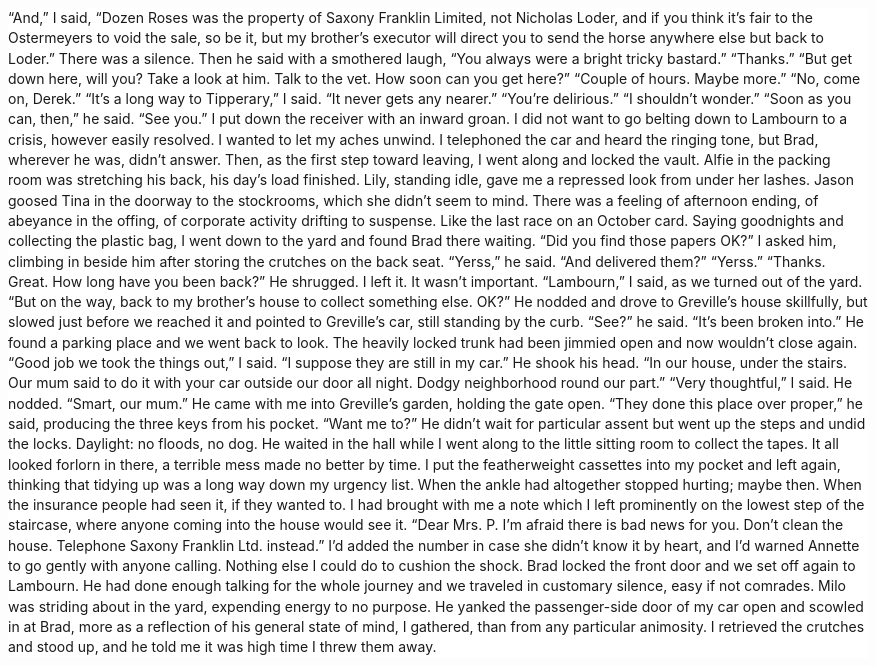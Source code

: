 “And,” I said, “Dozen Roses was the property of Saxony Franklin Limited, not Nicholas Loder, and if you think it’s fair to the Ostermeyers to void the sale, so be it, but my brother’s executor will direct you to send the horse anywhere else but back to Loder.”
There was a silence. Then he said with a smothered laugh, “You always were a bright tricky bastard.”
“Thanks.”
“But get down here, will you? Take a look at him. Talk to the vet. How soon can you get here?”
“Couple of hours. Maybe more.”
“No, come on, Derek.”
“It’s a long way to Tipperary,” I said. “It never gets any nearer.”
“You’re delirious.”
“I shouldn’t wonder.”
“Soon as you can, then,” he said. “See you.”
I put down the receiver with an inward groan. I did not want to go belting down to Lambourn to a crisis, however easily resolved. I wanted to let my aches unwind.
I telephoned the car and heard the ringing tone, but Brad, wherever he was, didn’t answer. Then, as the first step toward leaving, I went along and locked the vault. Alfie in the packing room was stretching his back, his day’s load finished. Lily, standing idle, gave me a repressed look from under her lashes. Jason goosed Tina in the doorway to the stockrooms, which she didn’t seem to mind. There was a feeling of afternoon ending, of abeyance in the offing, of corporate activity drifting to suspense. Like the last race on an October card.
Saying goodnights and collecting the plastic bag, I went down to the yard and found Brad there waiting.
“Did you find those papers OK?” I asked him, climbing in beside him after storing the crutches on the back seat.
“Yerss,” he said.
“And delivered them?”
“Yerss.”
“Thanks. Great. How long have you been back?”
He shrugged. I left it. It wasn’t important.
“Lambourn,” I said, as we turned out of the yard. “But on the way, back to my brother’s house to collect something else. OK?”
He nodded and drove to Greville’s house skillfully, but slowed just before we reached it and pointed to Greville’s car, still standing by the curb.
“See?” he said. “It’s been broken into.”
He found a parking place and we went back to look. The heavily locked trunk had been jimmied open and now wouldn’t close again.
“Good job we took the things out,” I said. “I suppose they are still in my car.”
He shook his head. “In our house, under the stairs. Our mum said to do it with your car outside our door all night. Dodgy neighborhood round our part.”
“Very thoughtful,” I said.
He nodded. “Smart, our mum.”
He came with me into Greville’s garden, holding the gate open.
“They done this place over proper,” he said, producing  the three keys from his pocket. “Want me to?”
He didn’t wait for particular assent but went up the steps and undid the locks. Daylight: no floods, no dog.
He waited in the hall while I went along to the little sitting room to collect the tapes. It all looked forlorn in there, a terrible mess made no better by time. I put the featherweight cassettes into my pocket and left again, thinking that tidying up was a long way down my urgency list. When the ankle had altogether stopped hurting; maybe then. When the insurance people had seen it, if they wanted to.
I had brought with me a note which I left prominently on the lowest step of the staircase, where anyone coming into the house would see it.
“Dear Mrs. P. I’m afraid there is bad news for you. Don’t clean the house. Telephone Saxony Franklin Ltd. instead.”
I’d added the number in case she didn’t know it by heart, and I’d warned Annette to go gently with anyone calling. Nothing else I could do to cushion the shock.
Brad locked the front door and we set off again to Lambourn. He had done enough talking for the whole journey and we traveled in customary silence, easy if not comrades.
Milo was striding about in the yard, expending energy to no purpose. He yanked the passenger-side door of my car open and scowled in at Brad, more as a reflection of his general state of mind, I gathered, than from any particular animosity.
I retrieved the crutches and stood up, and he told me it was high time I threw them away.